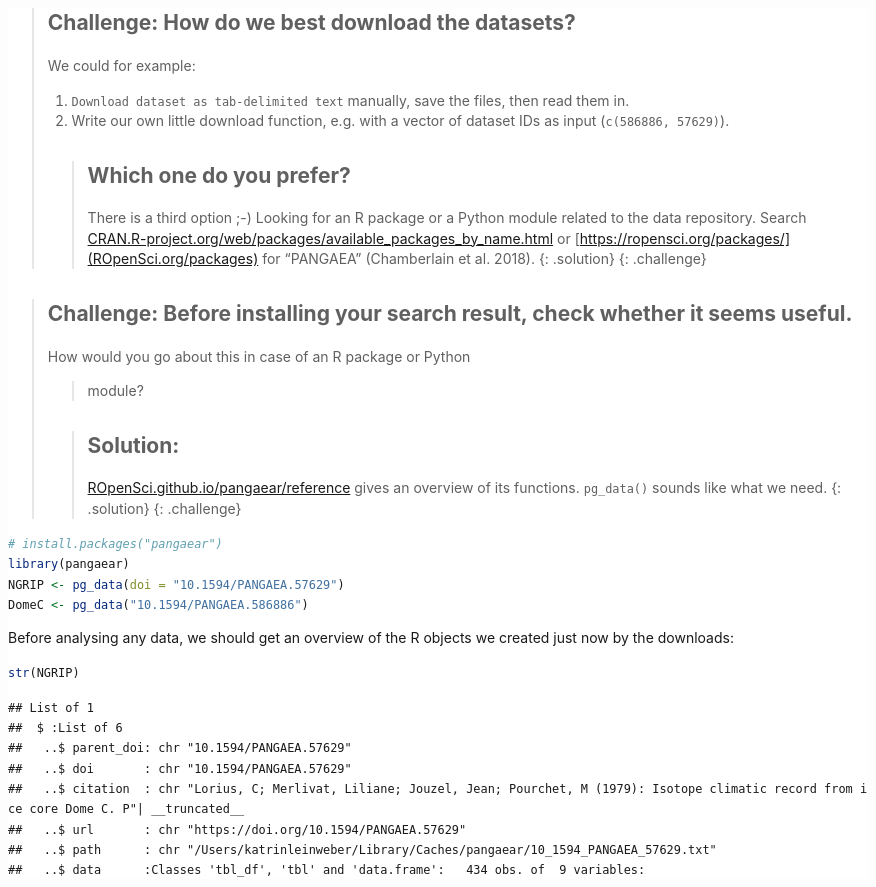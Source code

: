 > ## Challenge: How do we best download the datasets?
> 
> We could for example:
> 
> 1.  `Download dataset as tab-delimited text` manually, save the files,
>     then read them in.
> 2.  Write our own little download function, e.g. with a vector of
>     dataset IDs as input (`c(586886, 57629)`).
> 
> > ## Which one do you prefer?
> > 
> > There is a third option ;-) Looking for an R package or a Python
> > module related to the data repository. Search
> > [CRAN.R-project.org/web/packages/available\_packages\_by\_name.html](https://cran.r-project.org/web/packages/available_packages_by_name.html)
> > or [https://ropensci.org/packages/](ROpenSci.org/packages) for
> > “PANGAEA” (Chamberlain et al. 2018). {: .solution} {:
> .challenge}

> ## Challenge: Before installing your search result, check whether it seems useful.
> 
> How would you go about this in case of an R package or Python
> > module?
> 
> > ## Solution:
> > 
> > [ROpenSci.github.io/pangaear/reference](https://ropensci.github.io/pangaear/reference/index.html)
> > gives an overview of its functions. `pg_data()` sounds like what we
> > need. {: .solution} {: .challenge}

``` r
# install.packages("pangaear")
library(pangaear)
NGRIP <- pg_data(doi = "10.1594/PANGAEA.57629")
DomeC <- pg_data("10.1594/PANGAEA.586886")
```

Before analysing any data, we should get an overview of the R objects we
created just now by the downloads:

``` r
str(NGRIP)
```

    ## List of 1
    ##  $ :List of 6
    ##   ..$ parent_doi: chr "10.1594/PANGAEA.57629"
    ##   ..$ doi       : chr "10.1594/PANGAEA.57629"
    ##   ..$ citation  : chr "Lorius, C; Merlivat, Liliane; Jouzel, Jean; Pourchet, M (1979): Isotope climatic record from ice core Dome C. P"| __truncated__
    ##   ..$ url       : chr "https://doi.org/10.1594/PANGAEA.57629"
    ##   ..$ path      : chr "/Users/katrinleinweber/Library/Caches/pangaear/10_1594_PANGAEA_57629.txt"
    ##   ..$ data      :Classes 'tbl_df', 'tbl' and 'data.frame':   434 obs. of  9 variables: